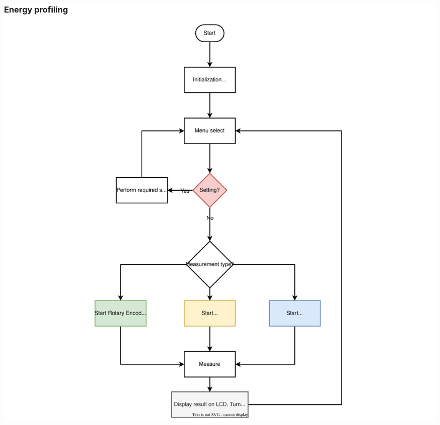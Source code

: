 
### Energy profiling

<p align="center">  <img src="/assets/img/cubit_flowchart.svg" style="width:100%; height: auto; max-width: 500px; border-radius:30px; object-fit:cover;"/> </p>
